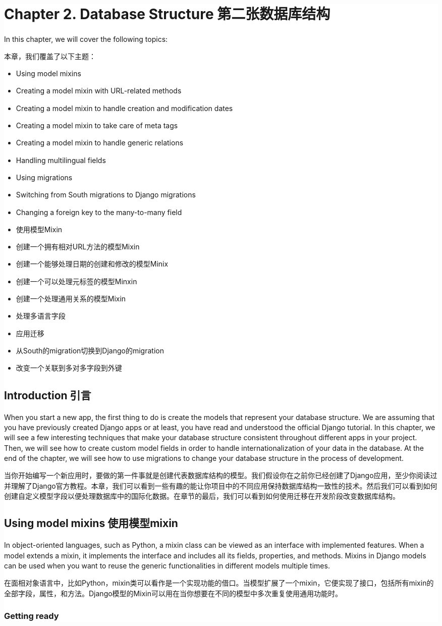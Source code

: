 # Chapter 2. Database Structure 第二张数据库结构

In this chapter, we will cover the following topics:  

本章，我们覆盖了以下主题：  

- Using model mixins
- Creating a model mixin with URL-related methods
- Creating a model mixin to handle creation and modification dates
- Creating a model mixin to take care of meta tags
- Creating a model mixin to handle generic relations
- Handling multilingual fields
- Using migrations
- Switching from South migrations to Django migrations
- Changing a foreign key to the many-to-many field


- 使用模型Mixin
- 创建一个拥有相对URL方法的模型Mixin
- 创建一个能够处理日期的创建和修改的模型Minix
- 创建一个可以处理元标签的模型Minxin
- 创建一个处理通用关系的模型Mixin
- 处理多语言字段
- 应用迁移
- 从South的migration切换到Django的migration
- 改变一个关联到多对多字段到外键

## Introduction 引言

When you start a new app, the first thing to do is create the models that represent your database structure. We are assuming that you have previously created Django apps or at least, you have read and understood the official Django tutorial. In this chapter, we will see a few interesting techniques that make your database structure consistent throughout different apps in your project. Then, we will see how to create custom model fields in order to handle internationalization of your data in the database. At the end of the chapter, we will see how to use migrations to change your database structure in the process of development.  

当你开始编写一个新应用时，要做的第一件事就是创建代表数据库结构的模型。我们假设你在之前你已经创建了Django应用，至少你阅读过并理解了Django官方教程。本章，我们可以看到一些有趣的能让你项目中的不同应用保持数据库结构一致性的技术。然后我们可以看到如何创建自定义模型字段以便处理数据库中的国际化数据。在章节的最后，我们可以看到如何使用迁移在开发阶段改变数据库结构。  

## Using model mixins 使用模型mixin

In object-oriented languages, such as Python, a mixin class can be viewed as an interface with implemented features. When a model extends a mixin, it implements the interface and includes all its fields, properties, and methods. Mixins in Django models can be used when you want to reuse the generic functionalities in different models multiple times.  

在面相对象语言中，比如Python，mixin类可以看作是一个实现功能的借口。当模型扩展了一个mixin，它便实现了接口，包括所有mixin的全部字段，属性，和方法。Django模型的Mixin可以用在当你想要在不同的模型中多次重复使用通用功能时。  

### Getting ready
